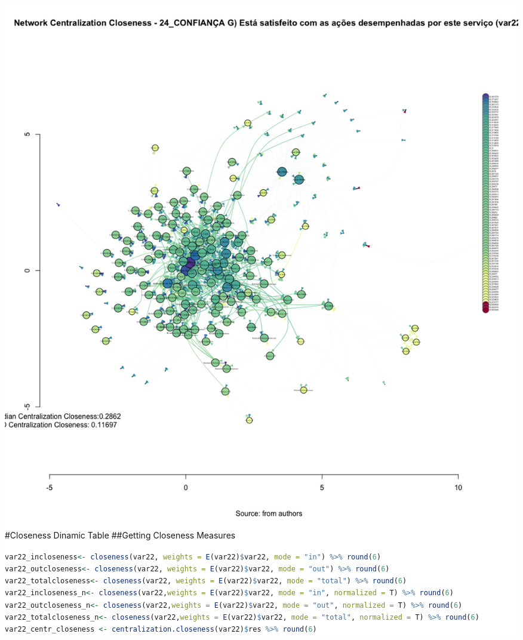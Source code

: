 ![](24_CONFIANÇA_G_Está_satisfeito_com_as_ações_desempenhadas_3_closeness_files/figure-html/unnamed-chunk-26-1.png)

#Closeness Dinamic Table
##Getting Closeness Measures

```r
var22_incloseness<- closeness(var22, weights = E(var22)$var22, mode = "in") %>% round(6)
var22_outcloseness<- closeness(var22, weights = E(var22)$var22, mode = "out") %>% round(6)
var22_totalcloseness<- closeness(var22, weights = E(var22)$var22, mode = "total") %>% round(6)
var22_incloseness_n<- closeness(var22,weights = E(var22)$var22, mode = "in", normalized = T) %>% round(6)
var22_outcloseness_n<- closeness(var22,weights = E(var22)$var22, mode = "out", normalized = T) %>% round(6)
var22_totalcloseness_n<- closeness(var22,weights = E(var22)$var22, mode = "total", normalized = T) %>% round(6)
var22_centr_closeness <- centralization.closeness(var22)$res %>% round(6)
```
